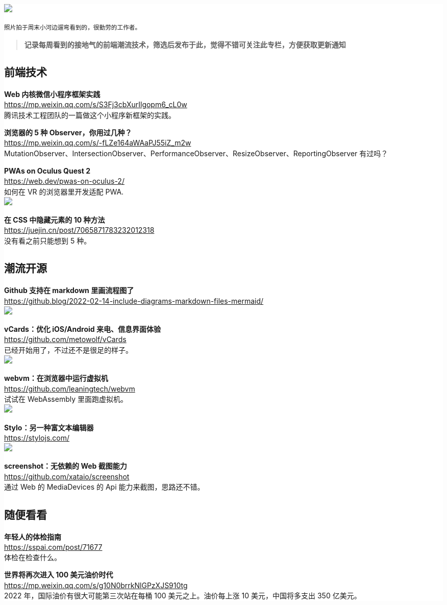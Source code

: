 <img src=https://gw.alipayobjects.com/zos/k/tj/IMG_8052.HEIC.JPG width=800/>

<small>照片拍于周末小河边遛弯看到的，很勤劳的工作者。</small>

> **记录每周看到的接地气的前端潮流技术，筛选后发布于此，觉得不错可关注此专栏，方便获取更新通知**

## 前端技术

**Web 内核微信小程序框架实践**  
<https://mp.weixin.qq.com/s/S3Fj3cbXurIlgopm6_cL0w>  
腾讯技术工程团队的一篇做这个小程序新框架的实践。

**浏览器的 5 种 Observer，你用过几种？**  
<https://mp.weixin.qq.com/s/-fLZe164aWAaPJ55iZ_m2w>  
MutationObserver、IntersectionObserver、PerformanceObserver、ResizeObserver、ReportingObserver 有过吗？

**PWAs on Oculus Quest 2**  
<https://web.dev/pwas-on-oculus-2/>  
如何在 VR 的浏览器里开发适配 PWA.  
<img src=https://gw.alipayobjects.com/zos/k/0z/yON5ME.jpg width=600/>

**在 CSS 中隐藏元素的 10 种方法**  
<https://juejin.cn/post/7065871783232012318>  
没有看之前只能想到 5 种。

## 潮流开源

**Github 支持在 markdown 里画流程图了**  
<https://github.blog/2022-02-14-include-diagrams-markdown-files-mermaid/>  
<img src=https://gw.alipayobjects.com/zos/k/la/yIZzND.png width=600/>

**vCards：优化 iOS/Android 来电、信息界面体验**  
<https://github.com/metowolf/vCards>  
已经开始用了，不过还不是很足的样子。  
<img src=https://gw.alipayobjects.com/zos/k/en/ALGWB4.png width=600/>

**webvm：在浏览器中运行虚拟机**  
<https://github.com/leaningtech/webvm>  
试试在 WebAssembly 里面跑虚拟机。  
<img src=https://gw.alipayobjects.com/zos/k/xo/hIsJMV.png width=600/>

**Stylo：另一种富文本编辑器**  
<https://stylojs.com/>  
<img src=https://gw.alipayobjects.com/zos/k/n5/ScreenFlow.gif width=600/>

**screenshot：无依赖的 Web 截图能力**  
<https://github.com/xataio/screenshot>  
通过 Web 的 MediaDevices 的 Api 能力来截图，思路还不错。

## 随便看看

**年轻人的体检指南**  
<https://sspai.com/post/71677>  
体检在检查什么。

**世界将再次进入 100 美元油价时代**  
<https://mp.weixin.qq.com/s/g10N0brrkNlGPzXJS910tg>  
2022 年，国际油价有很大可能第三次站在每桶 100 美元之上。油价每上涨 10 美元，中国将多支出 350 亿美元。
